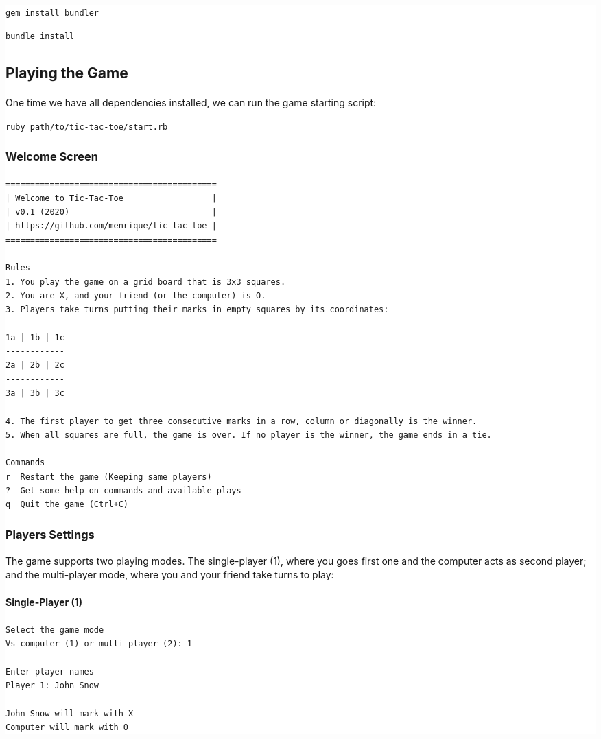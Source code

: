 ```bash
gem install bundler
```

```bash
bundle install
```

## Playing the Game
One time we have all dependencies installed, we can run the game starting script:

```bash
ruby path/to/tic-tac-toe/start.rb
```

### Welcome Screen
```
===========================================
| Welcome to Tic-Tac-Toe                  |
| v0.1 (2020)                             |
| https://github.com/menrique/tic-tac-toe |
===========================================

Rules
1. You play the game on a grid board that is 3x3 squares.
2. You are X, and your friend (or the computer) is O.
3. Players take turns putting their marks in empty squares by its coordinates:

1a | 1b | 1c
------------
2a | 2b | 2c
------------
3a | 3b | 3c

4. The first player to get three consecutive marks in a row, column or diagonally is the winner.
5. When all squares are full, the game is over. If no player is the winner, the game ends in a tie.

Commands
r  Restart the game (Keeping same players)
?  Get some help on commands and available plays
q  Quit the game (Ctrl+C)
```

### Players Settings
The game supports two playing modes. The single-player (1), where you goes first one and the
computer acts as second player; and the multi-player mode, where you and your friend take turns to play:

#### Single-Player (1)
```
Select the game mode
Vs computer (1) or multi-player (2): 1

Enter player names
Player 1: John Snow

John Snow will mark with X
Computer will mark with 0
```
